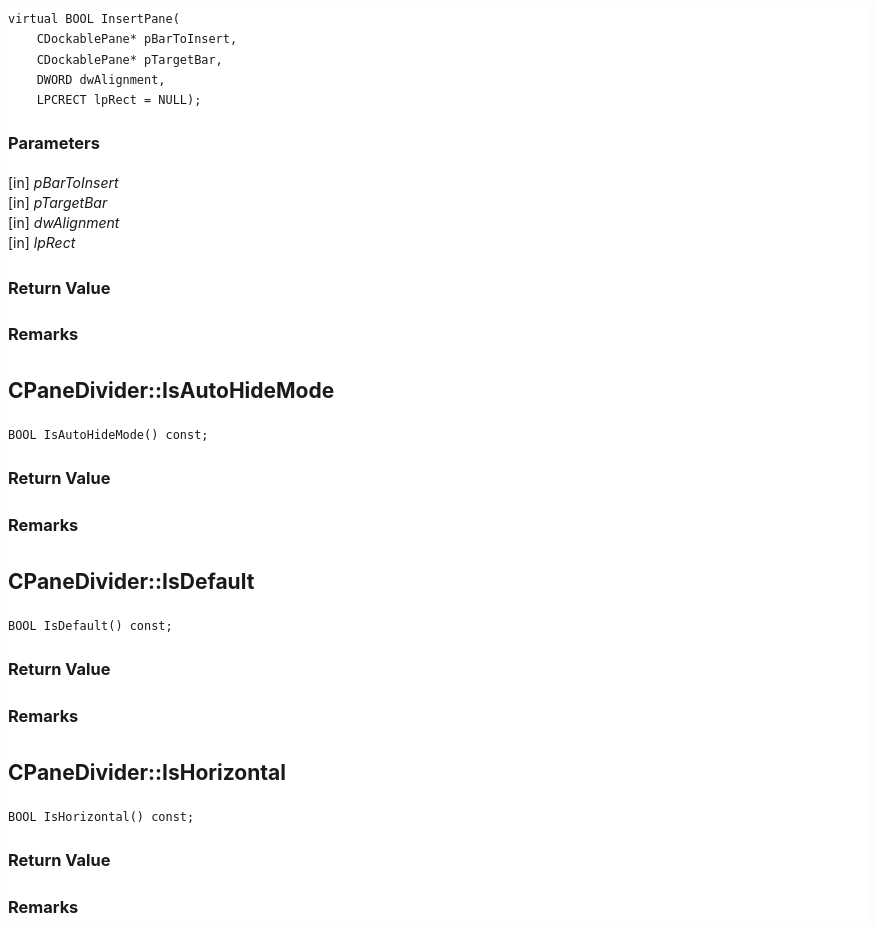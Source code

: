 ```
virtual BOOL InsertPane(
    CDockablePane* pBarToInsert,
    CDockablePane* pTargetBar,
    DWORD dwAlignment,
    LPCRECT lpRect = NULL);
```

### Parameters

[in] *pBarToInsert*<br/>
[in] *pTargetBar*<br/>
[in] *dwAlignment*<br/>
[in] *lpRect*<br/>

### Return Value

### Remarks

##  <a name="isautohidemode"></a>  CPaneDivider::IsAutoHideMode


```
BOOL IsAutoHideMode() const;
```

### Return Value

### Remarks

##  <a name="isdefault"></a>  CPaneDivider::IsDefault


```
BOOL IsDefault() const;
```

### Return Value

### Remarks

##  <a name="ishorizontal"></a>  CPaneDivider::IsHorizontal


```
BOOL IsHorizontal() const;
```

### Return Value

### Remarks
